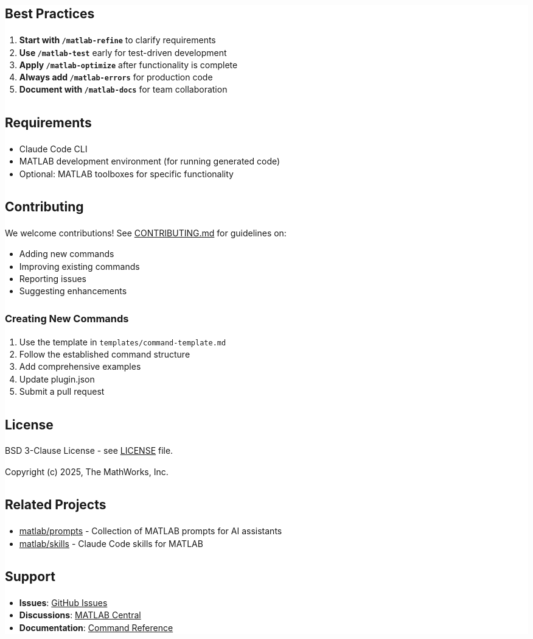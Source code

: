 ## Best Practices

1. **Start with `/matlab-refine`** to clarify requirements
2. **Use `/matlab-test`** early for test-driven development
3. **Apply `/matlab-optimize`** after functionality is complete
4. **Always add `/matlab-errors`** for production code
5. **Document with `/matlab-docs`** for team collaboration

## Requirements

- Claude Code CLI
- MATLAB development environment (for running generated code)
- Optional: MATLAB toolboxes for specific functionality

## Contributing

We welcome contributions! See [CONTRIBUTING.md](CONTRIBUTING.md) for guidelines on:
- Adding new commands
- Improving existing commands
- Reporting issues
- Suggesting enhancements

### Creating New Commands

1. Use the template in `templates/command-template.md`
2. Follow the established command structure
3. Add comprehensive examples
4. Update plugin.json
5. Submit a pull request

## License

BSD 3-Clause License - see [LICENSE](LICENSE) file.

Copyright (c) 2025, The MathWorks, Inc.

## Related Projects

- [matlab/prompts](https://github.com/matlab/prompts) - Collection of MATLAB prompts for AI assistants
- [matlab/skills](https://github.com/matlab/skills) - Claude Code skills for MATLAB

## Support

- **Issues**: [GitHub Issues](https://github.com/matlab/slash-commands/issues)
- **Discussions**: [MATLAB Central](https://www.mathworks.com/matlabcentral/)
- **Documentation**: [Command Reference](docs/command-reference.md)

